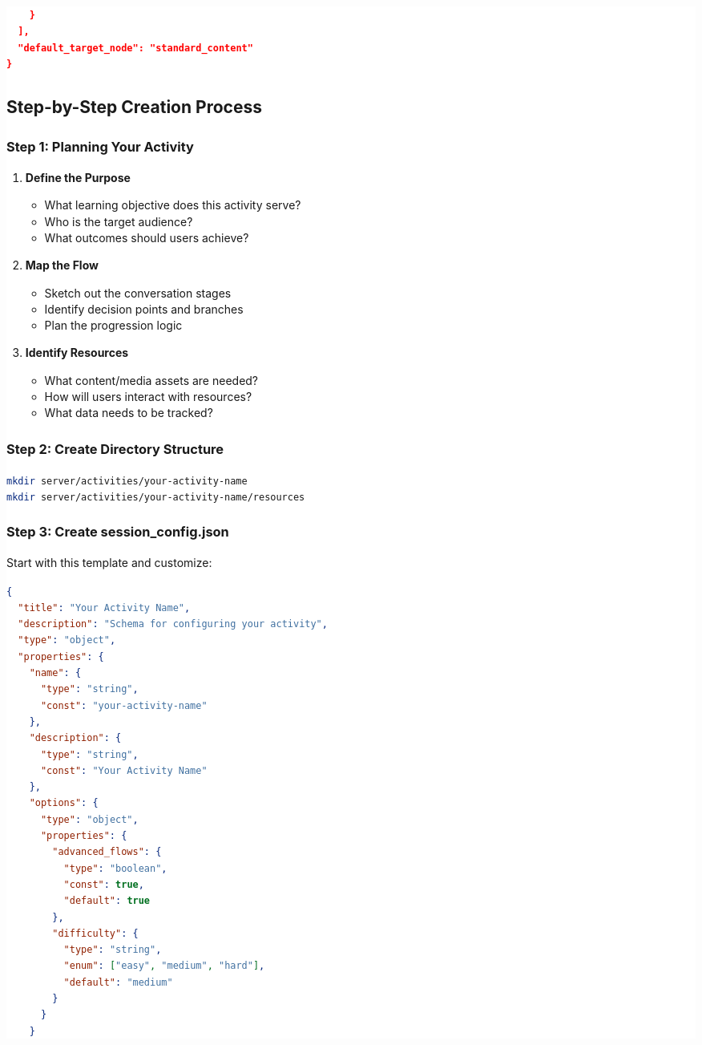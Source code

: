 ```json
    }
  ],
  "default_target_node": "standard_content"
}
```

## Step-by-Step Creation Process

### Step 1: Planning Your Activity

1. **Define the Purpose**
   - What learning objective does this activity serve?
   - Who is the target audience?
   - What outcomes should users achieve?

2. **Map the Flow**
   - Sketch out the conversation stages
   - Identify decision points and branches
   - Plan the progression logic

3. **Identify Resources**
   - What content/media assets are needed?
   - How will users interact with resources?
   - What data needs to be tracked?

### Step 2: Create Directory Structure

```bash
mkdir server/activities/your-activity-name
mkdir server/activities/your-activity-name/resources
```

### Step 3: Create session_config.json

Start with this template and customize:

```json
{
  "title": "Your Activity Name",
  "description": "Schema for configuring your activity",
  "type": "object",
  "properties": {
    "name": {
      "type": "string",
      "const": "your-activity-name"
    },
    "description": {
      "type": "string",
      "const": "Your Activity Name"
    },
    "options": {
      "type": "object",
      "properties": {
        "advanced_flows": {
          "type": "boolean",
          "const": true,
          "default": true
        },
        "difficulty": {
          "type": "string",
          "enum": ["easy", "medium", "hard"],
          "default": "medium"
        }
      }
    }
```